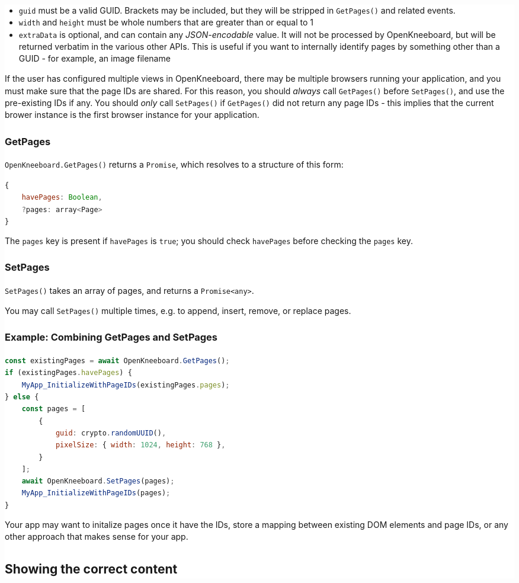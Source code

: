 - `guid` must be a valid GUID. Brackets may be included, but they will be stripped in `GetPages()` and related events.
- `width` and `height` must be whole numbers that are greater than or equal to 1
- `extraData` is optional, and can contain any *JSON-encodable* value. It will not be processed by OpenKneeboard, but will be returned verbatim in the various other APIs. This is useful if you want to internally identify pages by something other than a GUID - for example, an image filename

If the user has configured multiple views in OpenKneeboard, there may be multiple browsers running your application, and you must make sure that the page IDs are shared. For this reason, you should *always* call `GetPages()` before `SetPages()`, and use the pre-existing IDs if any. You should *only* call `SetPages()` if `GetPages()` did not return any page IDs - this implies that the current brower instance is the first browser instance for your application.

### GetPages

`OpenKneeboard.GetPages()` returns a `Promise`, which resolves to a structure of this form:

```js
{
    havePages: Boolean,
    ?pages: array<Page>
}
```

The `pages` key is present if `havePages` is `true`; you should check `havePages` before checking the `pages` key.

### SetPages

`SetPages()` takes an array of pages, and returns a `Promise<any>`.

You may call `SetPages()` multiple times, e.g. to append, insert, remove, or replace pages.

### Example: Combining GetPages and SetPages

```js
const existingPages = await OpenKneeboard.GetPages();
if (existingPages.havePages) {
    MyApp_InitializeWithPageIDs(existingPages.pages);
} else {
    const pages = [
        {
            guid: crypto.randomUUID(),
            pixelSize: { width: 1024, height: 768 },
        }
    ];
    await OpenKneeboard.SetPages(pages);
    MyApp_InitializeWithPageIDs(pages);
}
```

Your app may want to initalize pages once it have the IDs, store a mapping between existing DOM elements and page IDs, or any other approach that makes sense for your app.

## Showing the correct content
